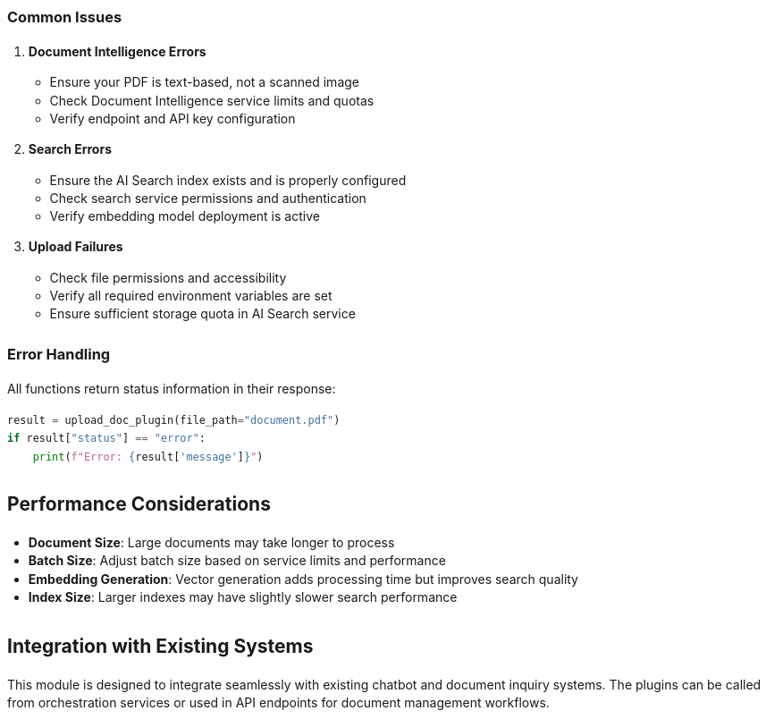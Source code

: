 ### Common Issues

1. **Document Intelligence Errors**
   - Ensure your PDF is text-based, not a scanned image
   - Check Document Intelligence service limits and quotas
   - Verify endpoint and API key configuration

2. **Search Errors**
   - Ensure the AI Search index exists and is properly configured
   - Check search service permissions and authentication
   - Verify embedding model deployment is active

3. **Upload Failures**
   - Check file permissions and accessibility
   - Verify all required environment variables are set
   - Ensure sufficient storage quota in AI Search service

### Error Handling

All functions return status information in their response:
```python
result = upload_doc_plugin(file_path="document.pdf")
if result["status"] == "error":
    print(f"Error: {result['message']}")
```

## Performance Considerations

- **Document Size**: Large documents may take longer to process
- **Batch Size**: Adjust batch size based on service limits and performance
- **Embedding Generation**: Vector generation adds processing time but improves search quality
- **Index Size**: Larger indexes may have slightly slower search performance

## Integration with Existing Systems

This module is designed to integrate seamlessly with existing chatbot and document inquiry systems. The plugins can be called from orchestration services or used in API endpoints for document management workflows.
